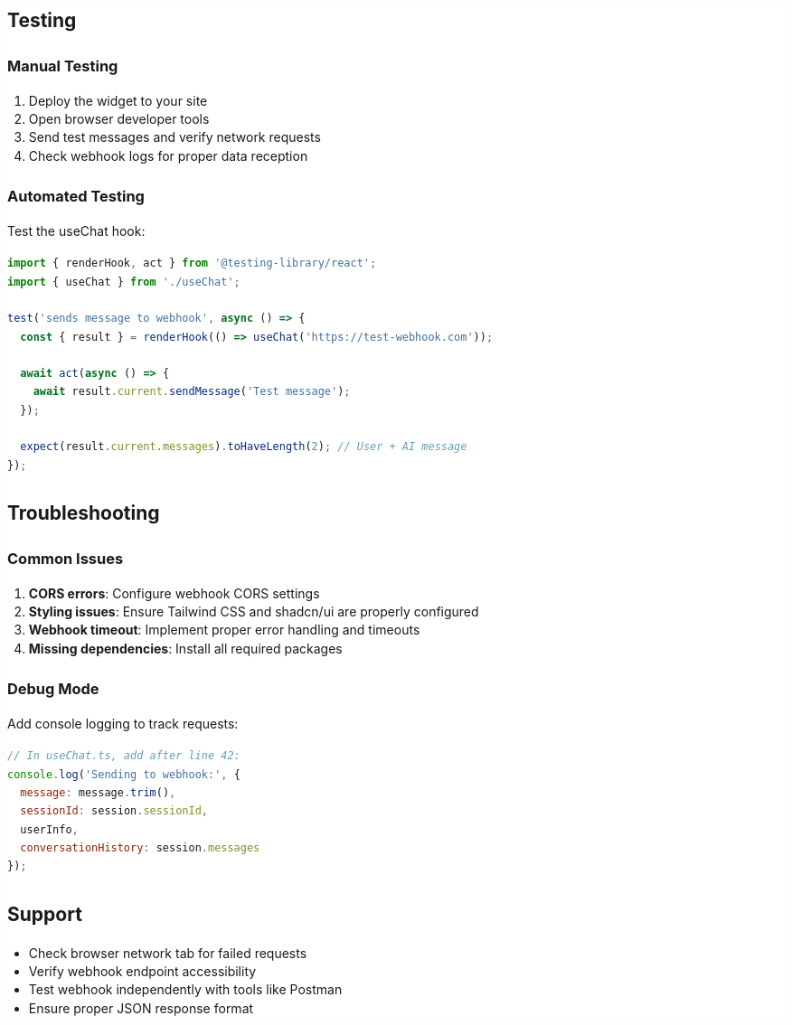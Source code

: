 ## Testing

### Manual Testing
1. Deploy the widget to your site
2. Open browser developer tools
3. Send test messages and verify network requests
4. Check webhook logs for proper data reception

### Automated Testing
Test the useChat hook:
```javascript
import { renderHook, act } from '@testing-library/react';
import { useChat } from './useChat';

test('sends message to webhook', async () => {
  const { result } = renderHook(() => useChat('https://test-webhook.com'));

  await act(async () => {
    await result.current.sendMessage('Test message');
  });

  expect(result.current.messages).toHaveLength(2); // User + AI message
});
```

## Troubleshooting

### Common Issues
1. **CORS errors**: Configure webhook CORS settings
2. **Styling issues**: Ensure Tailwind CSS and shadcn/ui are properly configured
3. **Webhook timeout**: Implement proper error handling and timeouts
4. **Missing dependencies**: Install all required packages

### Debug Mode
Add console logging to track requests:
```javascript
// In useChat.ts, add after line 42:
console.log('Sending to webhook:', {
  message: message.trim(),
  sessionId: session.sessionId,
  userInfo,
  conversationHistory: session.messages
});
```

## Support
- Check browser network tab for failed requests
- Verify webhook endpoint accessibility
- Test webhook independently with tools like Postman
- Ensure proper JSON response format

